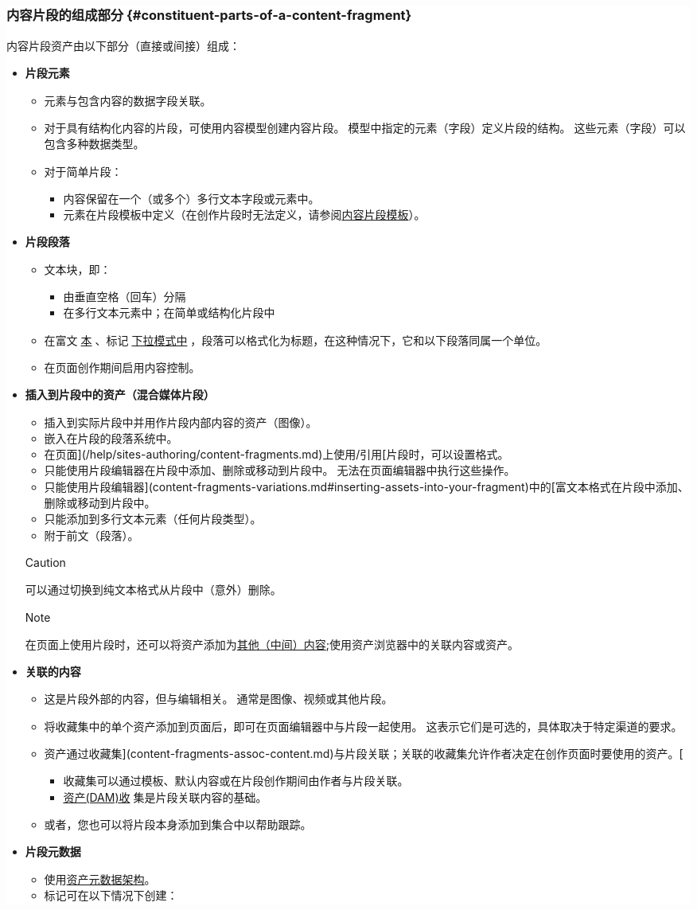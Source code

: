 ### 内容片段的组成部分 {#constituent-parts-of-a-content-fragment}

内容片段资产由以下部分（直接或间接）组成：

* **片段元素**

   * 元素与包含内容的数据字段关联。
   * 对于具有结构化内容的片段，可使用内容模型创建内容片段。 模型中指定的元素（字段）定义片段的结构。 这些元素（字段）可以包含多种数据类型。
   * 对于简单片段：

      * 内容保留在一个（或多个）多行文本字段或元素中。
      * 元素在片段模板中定义（在创作片段时无法定义，请参阅[内容片段模板](/help/sites-developing/content-fragment-templates.md)）。

* **片段段落**

   * 文本块，即：

      * 由垂直空格（回车）分隔
      * 在多行文本元素中；在简单或结构化片段中
   * 在富文 [本](content-fragments-variations.md#rich-text) 、标记 [下拉模式中](content-fragments-variations.md#markdown) ，段落可以格式化为标题，在这种情况下，它和以下段落同属一个单位。
   * 在页面创作期间启用内容控制。


* **插入到片段中的资产（混合媒体片段）**

   * 插入到实际片段中并用作片段内部内容的资产（图像）。
   * 嵌入在片段的段落系统中。
   * 在页面](/help/sites-authoring/content-fragments.md)上使用/引用[片段时，可以设置格式。
   * 只能使用片段编辑器在片段中添加、删除或移动到片段中。 无法在页面编辑器中执行这些操作。
   * 只能使用片段编辑器](content-fragments-variations.md#inserting-assets-into-your-fragment)中的[富文本格式在片段中添加、删除或移动到片段中。
   * 只能添加到多行文本元素（任何片段类型）。
   * 附于前文（段落）。

   >[!CAUTION]
   >
   >可以通过切换到纯文本格式从片段中（意外）删除。

   >[!NOTE]
   >
   >在页面上使用片段时，还可以将资产添加为[其他（中间）内容](/help/sites-authoring/content-fragments.md#using-associated-content);使用资产浏览器中的关联内容或资产。

* **关联的内容**

   * 这是片段外部的内容，但与编辑相关。 通常是图像、视频或其他片段。
   * 将收藏集中的单个资产添加到页面后，即可在页面编辑器中与片段一起使用。 这表示它们是可选的，具体取决于特定渠道的要求。
   * 资产通过收藏集](content-fragments-assoc-content.md)与片段关联；关联的收藏集允许作者决定在创作页面时要使用的资产。[

      * 收藏集可以通过模板、默认内容或在片段创作期间由作者与片段关联。
      * [资产(DAM)收](managing-collections-touch-ui.md) 集是片段关联内容的基础。
   * 或者，您也可以将片段本身添加到集合中以帮助跟踪。


* **片段元数据**

   * 使用[资产元数据架构](metadata.md)。
   * 标记可在以下情况下创建：
